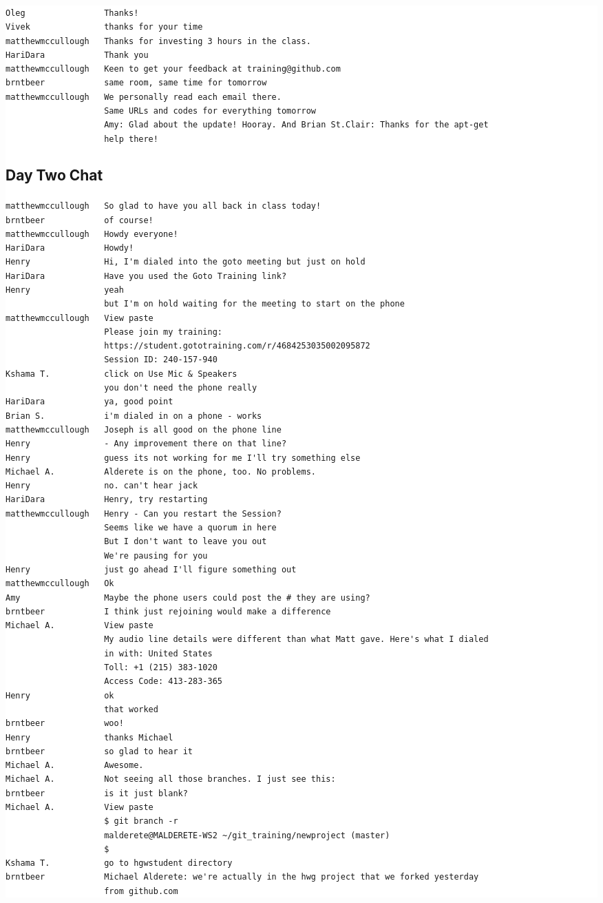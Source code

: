     Oleg                Thanks!
    Vivek               thanks for your time
    matthewmccullough   Thanks for investing 3 hours in the class.
    HariDara            Thank you
    matthewmccullough   Keen to get your feedback at training@github.com
    brntbeer            same room, same time for tomorrow
    matthewmccullough   We personally read each email there.
                        Same URLs and codes for everything tomorrow
                        Amy: Glad about the update! Hooray. And Brian St.Clair: Thanks for the apt-get 
                        help there!


## Day Two Chat

    matthewmccullough   So glad to have you all back in class today!
    brntbeer            of course!
    matthewmccullough   Howdy everyone!
    HariDara            Howdy!
    Henry               Hi, I'm dialed into the goto meeting but just on hold
    HariDara            Have you used the Goto Training link?
    Henry               yeah
                        but I'm on hold waiting for the meeting to start on the phone
    matthewmccullough   View paste
                        Please join my training:
                        https://student.gototraining.com/r/4684253035002095872
                        Session ID: 240-157-940
    Kshama T.           click on Use Mic & Speakers
                        you don't need the phone really
    HariDara            ya, good point
    Brian S.            i'm dialed in on a phone - works
    matthewmccullough   Joseph is all good on the phone line
    Henry               - Any improvement there on that line?
    Henry               guess its not working for me I'll try something else
    Michael A.          Alderete is on the phone, too. No problems.
    Henry               no. can't hear jack
    HariDara            Henry, try restarting
    matthewmccullough   Henry - Can you restart the Session?
                        Seems like we have a quorum in here
                        But I don't want to leave you out
                        We're pausing for you
    Henry               just go ahead I'll figure something out
    matthewmccullough   Ok
    Amy                 Maybe the phone users could post the # they are using?
    brntbeer            I think just rejoining would make a difference
    Michael A.          View paste
                        My audio line details were different than what Matt gave. Here's what I dialed 
                        in with: United States
                        Toll: +1 (215) 383-1020
                        Access Code: 413-283-365
    Henry               ok
                        that worked
    brntbeer            woo!
    Henry               thanks Michael
    brntbeer            so glad to hear it
    Michael A.          Awesome.
    Michael A.          Not seeing all those branches. I just see this:
    brntbeer            is it just blank?
    Michael A.          View paste
                        $ git branch -r
                        malderete@MALDERETE-WS2 ~/git_training/newproject (master)
                        $
    Kshama T.           go to hgwstudent directory
    brntbeer            Michael Alderete: we're actually in the hwg project that we forked yesterday 
                        from github.com